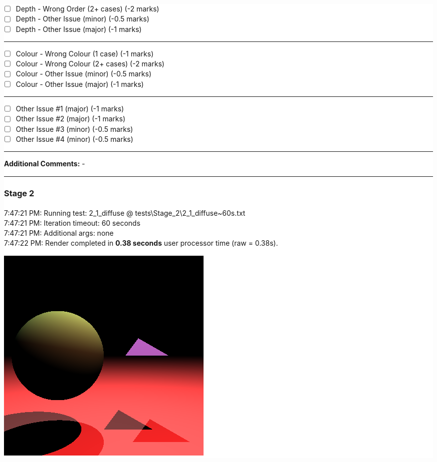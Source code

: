- [ ] Depth - Wrong Order (2+ cases) (-2 marks)
- [ ] Depth - Other Issue (minor) (-0.5 marks)
- [ ] Depth - Other Issue (major) (-1 marks)
---
- [ ] Colour - Wrong Colour (1 case) (-1 marks)
- [ ] Colour - Wrong Colour (2+ cases) (-2 marks)
- [ ] Colour - Other Issue (minor) (-0.5 marks)
- [ ] Colour - Other Issue (major) (-1 marks)
---
- [ ] Other Issue #1 (major) (-1 marks)
- [ ] Other Issue #2 (major) (-1 marks)
- [ ] Other Issue #3 (minor) (-0.5 marks)
- [ ] Other Issue #4 (minor) (-0.5 marks)
---
**Additional Comments:** -  
  
---

  
### Stage 2
7:47:21 PM: Running test: 2_1_diffuse @ tests\Stage_2\2_1_diffuse~60s.txt  
7:47:21 PM: Iteration timeout: 60 seconds  
7:47:21 PM: Additional args: none  
7:47:22 PM: Render completed in **0.38 seconds** user processor time (raw = 0.38s).  

<p float="left">
<img src="./report/benchmarks\2_1_diffuse~60s.png" />
